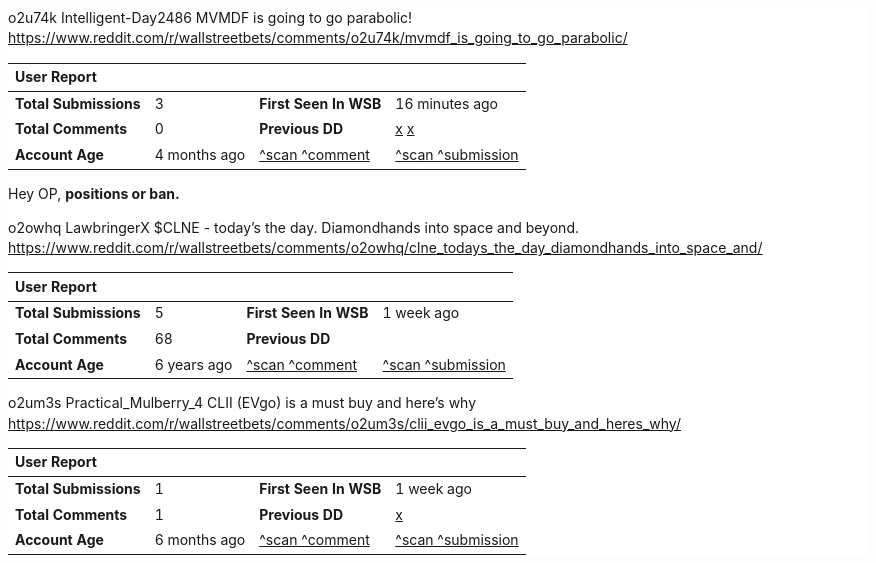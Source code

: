 o2u74k
Intelligent-Day2486
MVMDF is going to go parabolic!
https://www.reddit.com/r/wallstreetbets/comments/o2u74k/mvmdf_is_going_to_go_parabolic/

**User Report**| | | |
:--|:--|:--|:--
**Total Submissions**|3|**First Seen In WSB**|16 minutes ago
**Total Comments**|0|**Previous DD**|[x](https://www.reddit.com/r/wallstreetbets/comments/o2tw2q/high_probability_covid_cure_mvmdf/) [x](https://www.reddit.com/r/wallstreetbets/comments/o2u74k/mvmdf_is_going_to_go_parabolic/) 
**Account Age**|4 months ago|[^scan ^comment ](https://www.reddit.com/message/compose/?to=VisualMod&subject=scan_comment&message=Replace%20this%20text%20with%20a%20comment%20ID%20(which%20looks%20like%20*h26cq3k*)%20to%20have%20the%20bot%20scan%20your%20comment%20and%20correct%20your%20first%20seen%20date.)|[^scan ^submission ](https://www.reddit.com/message/compose/?to=VisualMod&subject=scan_submission&message=Replace%20this%20text%20with%20a%20submission%20ID%20(which%20looks%20like%20*h26cq3k*)%20to%20have%20the%20bot%20scan%20your%20submission%20and%20correct%20your%20first%20seen%20date.)
    
Hey OP, **positions or ban.**

o2owhq
LawbringerX
$CLNE - today’s the day. Diamondhands into space and beyond.
https://www.reddit.com/r/wallstreetbets/comments/o2owhq/clne_todays_the_day_diamondhands_into_space_and/

**User Report**| | | |
:--|:--|:--|:--
**Total Submissions**|5|**First Seen In WSB**|1 week ago
**Total Comments**|68|**Previous DD**|
**Account Age**|6 years ago|[^scan ^comment ](https://www.reddit.com/message/compose/?to=VisualMod&subject=scan_comment&message=Replace%20this%20text%20with%20a%20comment%20ID%20(which%20looks%20like%20*h26cq3k*)%20to%20have%20the%20bot%20scan%20your%20comment%20and%20correct%20your%20first%20seen%20date.)|[^scan ^submission ](https://www.reddit.com/message/compose/?to=VisualMod&subject=scan_submission&message=Replace%20this%20text%20with%20a%20submission%20ID%20(which%20looks%20like%20*h26cq3k*)%20to%20have%20the%20bot%20scan%20your%20submission%20and%20correct%20your%20first%20seen%20date.)

o2um3s
Practical_Mulberry_4
CLII (EVgo) is a must buy and here’s why
https://www.reddit.com/r/wallstreetbets/comments/o2um3s/clii_evgo_is_a_must_buy_and_heres_why/

**User Report**| | | |
:--|:--|:--|:--
**Total Submissions**|1|**First Seen In WSB**|1 week ago
**Total Comments**|1|**Previous DD**|[x](https://www.reddit.com/r/wallstreetbets/comments/o2um3s/clii_evgo_is_a_must_buy_and_heres_why/) 
**Account Age**|6 months ago|[^scan ^comment ](https://www.reddit.com/message/compose/?to=VisualMod&subject=scan_comment&message=Replace%20this%20text%20with%20a%20comment%20ID%20(which%20looks%20like%20*h26cq3k*)%20to%20have%20the%20bot%20scan%20your%20comment%20and%20correct%20your%20first%20seen%20date.)|[^scan ^submission ](https://www.reddit.com/message/compose/?to=VisualMod&subject=scan_submission&message=Replace%20this%20text%20with%20a%20submission%20ID%20(which%20looks%20like%20*h26cq3k*)%20to%20have%20the%20bot%20scan%20your%20submission%20and%20correct%20your%20first%20seen%20date.)
    